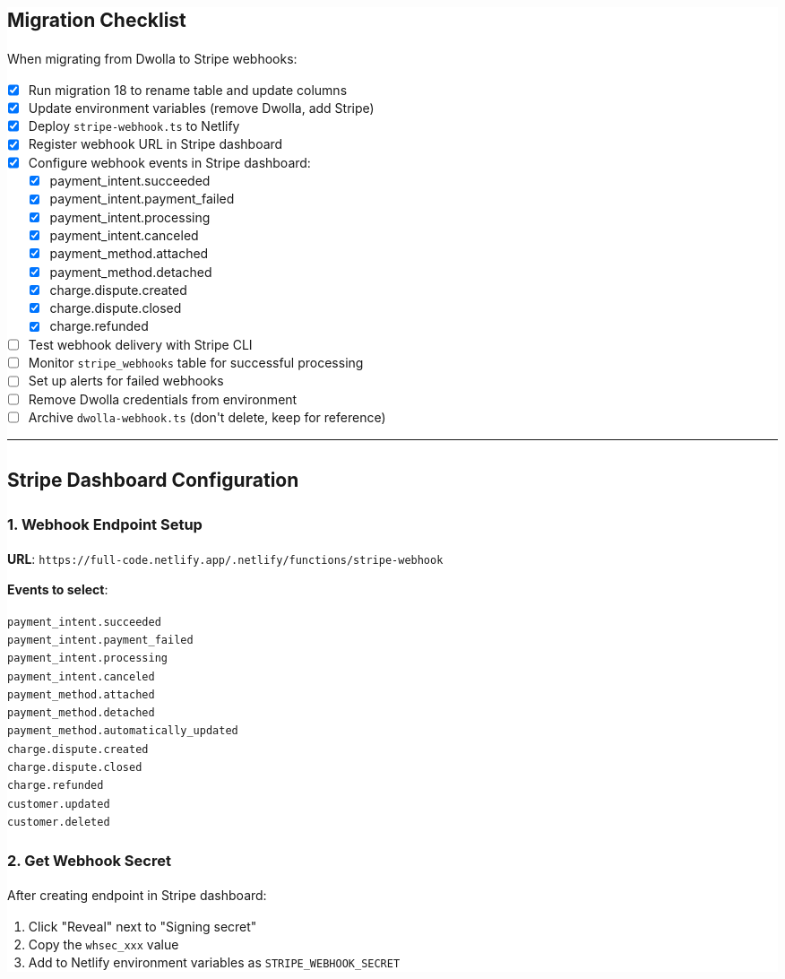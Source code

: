 
## Migration Checklist

When migrating from Dwolla to Stripe webhooks:

- [x] Run migration 18 to rename table and update columns
- [x] Update environment variables (remove Dwolla, add Stripe)
- [x] Deploy `stripe-webhook.ts` to Netlify
- [x] Register webhook URL in Stripe dashboard
- [x] Configure webhook events in Stripe dashboard:
  - [x] payment_intent.succeeded
  - [x] payment_intent.payment_failed
  - [x] payment_intent.processing
  - [x] payment_intent.canceled
  - [x] payment_method.attached
  - [x] payment_method.detached
  - [x] charge.dispute.created
  - [x] charge.dispute.closed
  - [x] charge.refunded
- [ ] Test webhook delivery with Stripe CLI
- [ ] Monitor `stripe_webhooks` table for successful processing
- [ ] Set up alerts for failed webhooks
- [ ] Remove Dwolla credentials from environment
- [ ] Archive `dwolla-webhook.ts` (don't delete, keep for reference)

---

## Stripe Dashboard Configuration

### 1. Webhook Endpoint Setup

**URL**: `https://full-code.netlify.app/.netlify/functions/stripe-webhook`

**Events to select**:
```
payment_intent.succeeded
payment_intent.payment_failed
payment_intent.processing
payment_intent.canceled
payment_method.attached
payment_method.detached
payment_method.automatically_updated
charge.dispute.created
charge.dispute.closed
charge.refunded
customer.updated
customer.deleted
```

### 2. Get Webhook Secret

After creating endpoint in Stripe dashboard:
1. Click "Reveal" next to "Signing secret"
2. Copy the `whsec_xxx` value
3. Add to Netlify environment variables as `STRIPE_WEBHOOK_SECRET`
